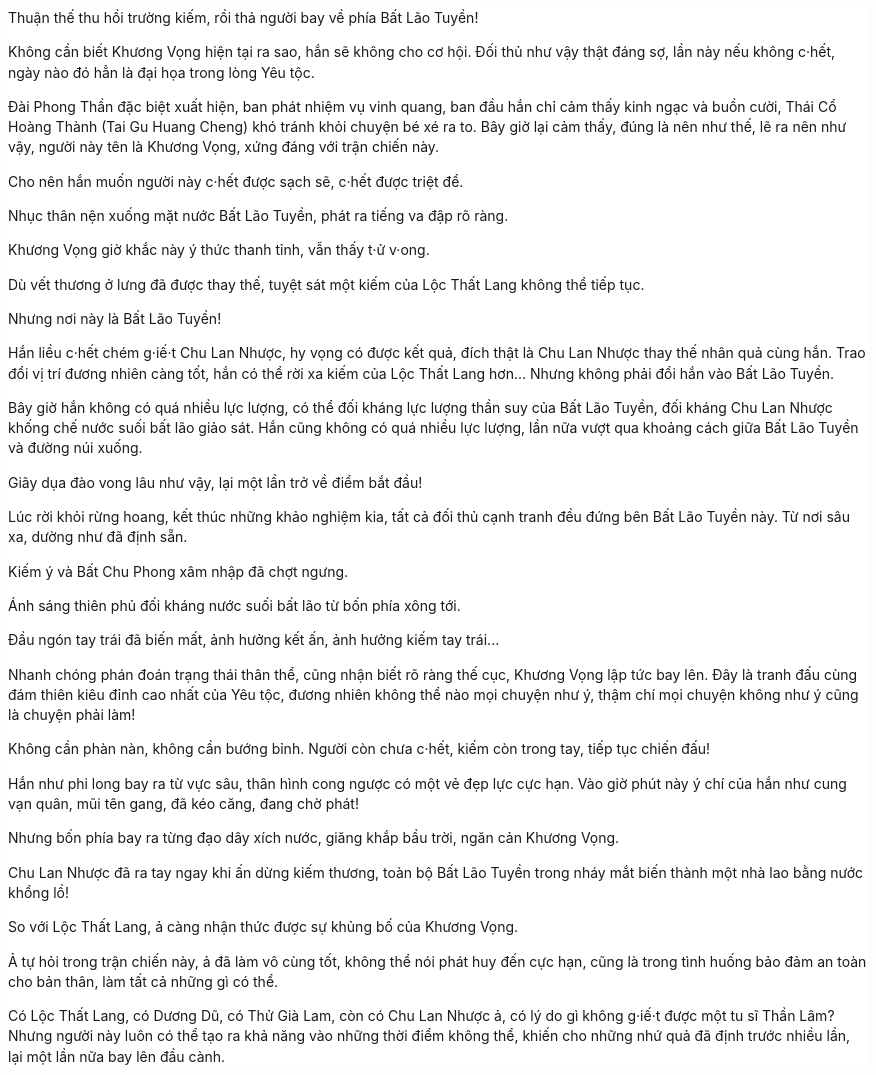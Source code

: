 Thuận thế thu hồi trường kiếm, rồi thả người bay về phía Bất Lão Tuyền!

Không cần biết Khương Vọng hiện tại ra sao, hắn sẽ không cho cơ hội. Đối thủ như vậy thật đáng sợ, lần này nếu không c·hết, ngày nào đó hẳn là đại họa trong lòng Yêu tộc.

Đài Phong Thần đặc biệt xuất hiện, ban phát nhiệm vụ vinh quang, ban đầu hắn chỉ cảm thấy kinh ngạc và buồn cười, Thái Cổ Hoàng Thành (Tai Gu Huang Cheng) khó tránh khỏi chuyện bé xé ra to. Bây giờ lại cảm thấy, đúng là nên như thế, lẽ ra nên như vậy, người này tên là Khương Vọng, xứng đáng với trận chiến này.

Cho nên hắn muốn người này c·hết được sạch sẽ, c·hết được triệt để.

Nhục thân nện xuống mặt nước Bất Lão Tuyền, phát ra tiếng va đập rõ ràng.

Khương Vọng giờ khắc này ý thức thanh tỉnh, vẫn thấy t·ử v·ong.

Dù vết thương ở lưng đã được thay thế, tuyệt sát một kiếm của Lộc Thất Lang không thể tiếp tục.

Nhưng nơi này là Bất Lão Tuyền!

Hắn liều c·hết chém g·iế·t Chu Lan Nhược, hy vọng có được kết quả, đích thật là Chu Lan Nhược thay thế nhân quả cùng hắn. Trao đổi vị trí đương nhiên càng tốt, hắn có thể rời xa kiếm của Lộc Thất Lang hơn... Nhưng không phải đổi hắn vào Bất Lão Tuyền.

Bây giờ hắn không có quá nhiều lực lượng, có thể đối kháng lực lượng thần suy của Bất Lão Tuyền, đối kháng Chu Lan Nhược khống chế nước suối bất lão giảo sát. Hắn cũng không có quá nhiều lực lượng, lần nữa vượt qua khoảng cách giữa Bất Lão Tuyền và đường núi xuống.

Giãy dụa đào vong lâu như vậy, lại một lần trở về điểm bắt đầu!

Lúc rời khỏi rừng hoang, kết thúc những khảo nghiệm kia, tất cả đối thủ cạnh tranh đều đứng bên Bất Lão Tuyền này. Từ nơi sâu xa, dường như đã định sẵn.

Kiếm ý và Bất Chu Phong xâm nhập đã chợt ngưng.

Ánh sáng thiên phủ đối kháng nước suối bất lão từ bốn phía xông tới.

Đầu ngón tay trái đã biến mất, ảnh hưởng kết ấn, ảnh hưởng kiếm tay trái...

Nhanh chóng phán đoán trạng thái thân thể, cũng nhận biết rõ ràng thế cục, Khương Vọng lập tức bay lên. Đây là tranh đấu cùng đám thiên kiêu đỉnh cao nhất của Yêu tộc, đương nhiên không thể nào mọi chuyện như ý, thậm chí mọi chuyện không như ý cũng là chuyện phải làm!

Không cần phàn nàn, không cần bướng bỉnh. Người còn chưa c·hết, kiếm còn trong tay, tiếp tục chiến đấu!

Hắn như phi long bay ra từ vực sâu, thân hình cong ngược có một vẻ đẹp lực cực hạn. Vào giờ phút này ý chí của hắn như cung vạn quân, mũi tên gang, đã kéo căng, đang chờ phát!

Nhưng bốn phía bay ra từng đạo dây xích nước, giăng khắp bầu trời, ngăn cản Khương Vọng.

Chu Lan Nhược đã ra tay ngay khi ấn dừng kiếm thương, toàn bộ Bất Lão Tuyền trong nháy mắt biến thành một nhà lao bằng nước khổng lồ!

So với Lộc Thất Lang, ả càng nhận thức được sự khủng bố của Khương Vọng.

Ả tự hỏi trong trận chiến này, ả đã làm vô cùng tốt, không thể nói phát huy đến cực hạn, cũng là trong tình huống bảo đảm an toàn cho bản thân, làm tất cả những gì có thể.

Có Lộc Thất Lang, có Dương Dũ, có Thử Già Lam, còn có Chu Lan Nhược ả, có lý do gì không g·iế·t được một tu sĩ Thần Lâm? Nhưng người này luôn có thể tạo ra khả năng vào những thời điểm không thể, khiến cho những nhứ quả đã định trước nhiều lần, lại một lần nữa bay lên đầu cành.
